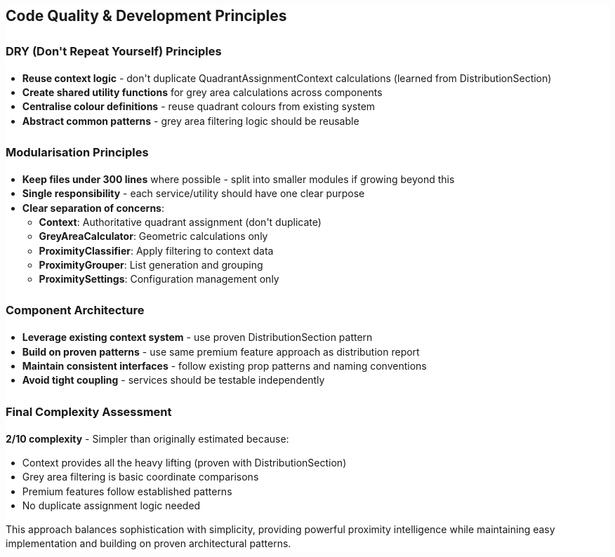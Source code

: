
## Code Quality & Development Principles

### **DRY (Don't Repeat Yourself) Principles**
- **Reuse context logic** - don't duplicate QuadrantAssignmentContext calculations (learned from DistributionSection)
- **Create shared utility functions** for grey area calculations across components
- **Centralise colour definitions** - reuse quadrant colours from existing system
- **Abstract common patterns** - grey area filtering logic should be reusable

### **Modularisation Principles**
- **Keep files under 300 lines** where possible - split into smaller modules if growing beyond this
- **Single responsibility** - each service/utility should have one clear purpose
- **Clear separation of concerns**:
  - **Context**: Authoritative quadrant assignment (don't duplicate)
  - **GreyAreaCalculator**: Geometric calculations only
  - **ProximityClassifier**: Apply filtering to context data
  - **ProximityGrouper**: List generation and grouping
  - **ProximitySettings**: Configuration management only

### **Component Architecture**
- **Leverage existing context system** - use proven DistributionSection pattern
- **Build on proven patterns** - use same premium feature approach as distribution report
- **Maintain consistent interfaces** - follow existing prop patterns and naming conventions
- **Avoid tight coupling** - services should be testable independently

### **Final Complexity Assessment**
**2/10 complexity** - Simpler than originally estimated because:
- Context provides all the heavy lifting (proven with DistributionSection)
- Grey area filtering is basic coordinate comparisons  
- Premium features follow established patterns
- No duplicate assignment logic needed

This approach balances sophistication with simplicity, providing powerful proximity intelligence while maintaining easy implementation and building on proven architectural patterns.